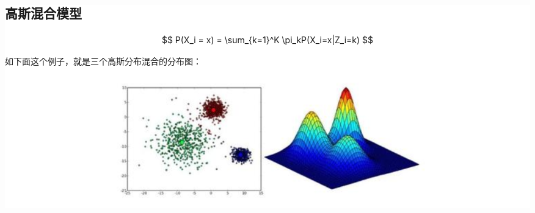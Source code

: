 ## 高斯混合模型

$$ P(X_i = x) = \sum_{k=1}^K \pi_kP(X_i=x|Z_i=k) $$

如下面这个例子，就是三个高斯分布混合的分布图：

<div align=center>
<img src="images/20240113102920.png" width="60%" >
</div>
